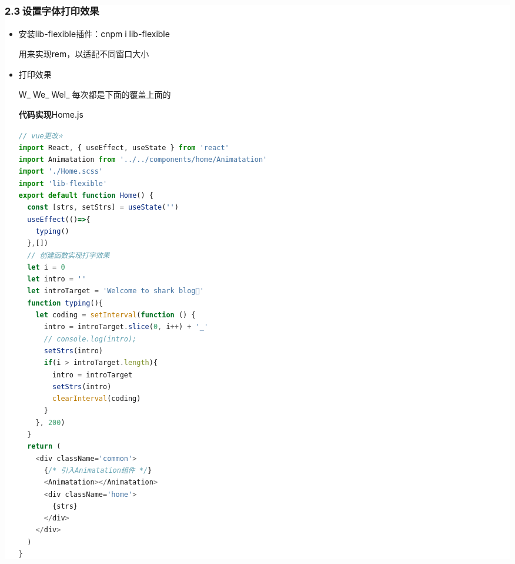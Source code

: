 

### 2.3 设置字体打印效果

* 安装lib-flexible插件：cnpm i lib-flexible

  用来实现rem，以适配不同窗口大小

* 打印效果

  W_
  We_
  Wel_
  每次都是下面的覆盖上面的

  **代码实现**Home.js

  ```js
  // vue更改⭐
  import React, { useEffect, useState } from 'react'
  import Animatation from '../../components/home/Animatation'
  import './Home.scss'
  import 'lib-flexible'
  export default function Home() {
    const [strs, setStrs] = useState('')
    useEffect(()=>{
      typing()
    },[])
    // 创建函数实现打字效果
    let i = 0
    let intro = ''
    let introTarget = 'Welcome to shark blog🦈'
    function typing(){
      let coding = setInterval(function () {
        intro = introTarget.slice(0, i++) + '_'
        // console.log(intro);
        setStrs(intro)
        if(i > introTarget.length){
          intro = introTarget
          setStrs(intro)
          clearInterval(coding)
        }
      }, 200)
    }
    return (
      <div className='common'>
        {/* 引入Animatation组件 */}
        <Animatation></Animatation>
        <div className='home'>
          {strs}
        </div>
      </div>
    )
  }
  ```

